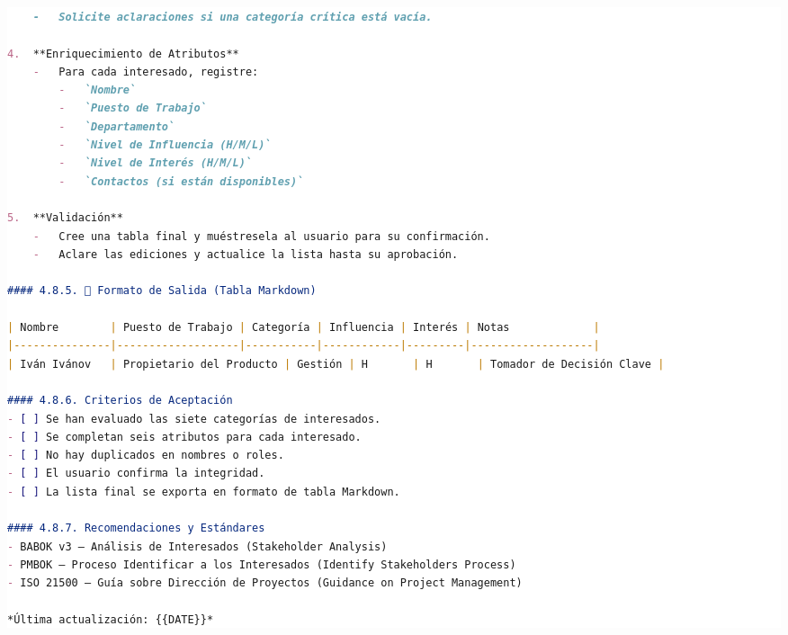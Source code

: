 ```markdown
    -   Solicite aclaraciones si una categoría crítica está vacía.

4.  **Enriquecimiento de Atributos**
    -   Para cada interesado, registre:
        -   `Nombre`
        -   `Puesto de Trabajo`
        -   `Departamento`
        -   `Nivel de Influencia (H/M/L)`
        -   `Nivel de Interés (H/M/L)`
        -   `Contactos (si están disponibles)`

5.  **Validación**
    -   Cree una tabla final y muéstresela al usuario para su confirmación.
    -   Aclare las ediciones y actualice la lista hasta su aprobación.

#### 4.8.5. 📄 Formato de Salida (Tabla Markdown)

| Nombre        | Puesto de Trabajo | Categoría | Influencia | Interés | Notas             |
|---------------|-------------------|-----------|------------|---------|-------------------|
| Iván Ivánov   | Propietario del Producto | Gestión | H       | H       | Tomador de Decisión Clave |

#### 4.8.6. Criterios de Aceptación
- [ ] Se han evaluado las siete categorías de interesados.
- [ ] Se completan seis atributos para cada interesado.
- [ ] No hay duplicados en nombres o roles.
- [ ] El usuario confirma la integridad.
- [ ] La lista final se exporta en formato de tabla Markdown.

#### 4.8.7. Recomendaciones y Estándares
- BABOK v3 – Análisis de Interesados (Stakeholder Analysis)
- PMBOK – Proceso Identificar a los Interesados (Identify Stakeholders Process)
- ISO 21500 – Guía sobre Dirección de Proyectos (Guidance on Project Management)

*Última actualización: {{DATE}}*
